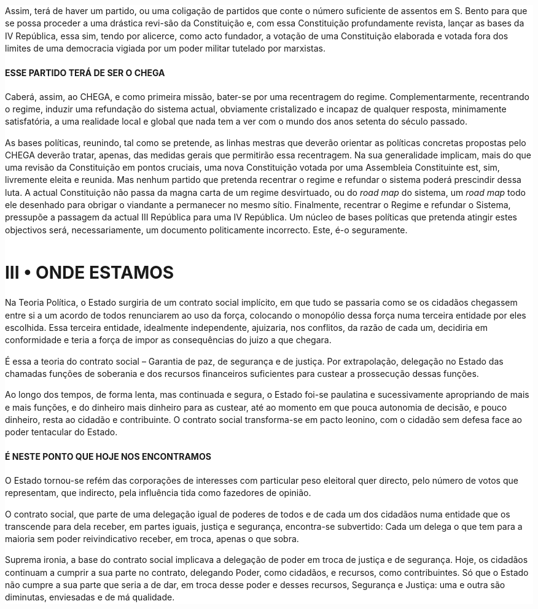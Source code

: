 Assim, terá de haver um partido, ou uma coligação de partidos que conte o número suficiente de assentos em S. Bento para que se possa proceder a uma drástica revi-são da Constituição e, com essa Constituição profundamente revista, lançar as bases da IV República, essa sim, tendo por alicerce, como acto fundador, a votação de uma Constituição elaborada e votada fora dos limites de uma democracia vigiada por um poder militar tutelado por marxistas.

#### **ESSE PARTIDO TERÁ DE SER O CHEGA**

Caberá, assim, ao CHEGA, e como primeira missão, bater-se por uma recentragem do regime. Complementarmente, recentrando o regime, induzir uma refundação do sistema actual, obviamente cristalizado e incapaz de qualquer resposta, minimamente satisfatória, a uma realidade local e global que nada tem a ver com o mundo dos anos setenta do século passado.

As  bases  políticas,  reunindo,  tal  como  se  pretende,  as  linhas  mestras  que  deverão  orientar  as  políticas  concretas  propostas  pelo  CHEGA  deverão  tratar,  apenas,  das  medidas gerais que permitirão essa recentragem. Na sua generalidade implicam, mais do que uma revisão da Constituição em pontos cruciais, uma nova Constituição votada por uma Assembleia Constituinte est, sim, livremente eleita e reunida. Mas nenhum partido que pretenda recentrar o regime e refundar o sistema poderá prescindir dessa luta. A actual Constituição não passa da magna carta de um regime desvirtuado, ou do _road map_ do sistema, um _road map_ todo ele desenhado para obrigar o viandante a permanecer no mesmo sítio. Finalmente, recentrar o Regime e refundar o Sistema, pressupõe a passagem da actual III República para uma IV República. Um núcleo de bases políticas que pretenda atingir estes objectivos será, necessariamente, um documento politicamente incorrecto. Este, é-o seguramente.

# **III • ONDE ESTAMOS**

Na Teoria Política, o Estado surgiria de um contrato social implícito, em que tudo se passaria como se os cidadãos chegassem entre si a um acordo de todos renunciarem ao uso da força, colocando o monopólio dessa força numa terceira entidade por eles escolhida. Essa terceira entidade, idealmente independente, ajuizaria, nos conflitos, da razão de cada um, decidiria em conformidade e teria a força de impor as consequências do juizo a que chegara.

É essa a teoria do contrato social – Garantia de paz, de segurança e de justiça. Por extrapolação, delegação no Estado das chamadas funções de soberania e dos recursos financeiros suficientes para custear a prossecução dessas funções.

Ao longo dos tempos, de forma lenta, mas continuada e segura, o Estado foi-se paulatina e sucessivamente apropriando de mais e mais funções, e do dinheiro mais dinheiro para as custear, até ao momento em que pouca autonomia de decisão, e pouco dinheiro, resta ao cidadão e contribuinte. O contrato social transforma-se em pacto leonino, com o cidadão sem defesa face ao poder tentacular do Estado.

#### **É NESTE PONTO QUE HOJE NOS ENCONTRAMOS**

O Estado tornou-se refém das corporações de interesses com particular peso eleitoral quer directo, pelo número de votos que representam, que indirecto, pela influência tida como fazedores de opinião.

O contrato social, que parte de uma delegação igual de poderes de todos e de cada um  dos  cidadãos  numa  entidade  que  os  transcende  para  dela  receber,  em  partes  iguais, justiça e segurança, encontra-se subvertido: Cada um delega o que tem para a maioria sem poder reivindicativo receber, em troca, apenas o que sobra.

Suprema ironia, a base do contrato social implicava a delegação de poder em troca de justiça e de segurança. Hoje, os cidadãos continuam a cumprir a sua parte no contrato, delegando Poder, como cidadãos, e recursos, como contribuintes. Só que o Estado não cumpre a sua parte que seria a de dar, em troca desse poder e desses recursos, Segurança e Justiça: uma e outra são diminutas, enviesadas e de má qualidade.
